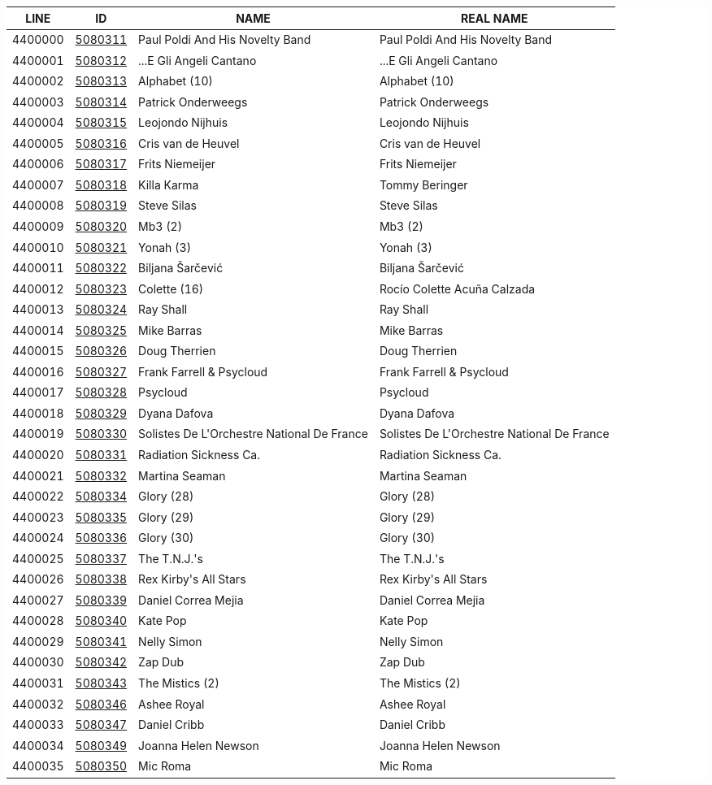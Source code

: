 | LINE   | ID        | NAME      | REAL NAME  |
| ------ | --------- | --------- | ---------- |
| 4400000 | [5080311](https://www.discogs.com/artist/5080311) | Paul Poldi And His Novelty Band | Paul Poldi And His Novelty Band |
| 4400001 | [5080312](https://www.discogs.com/artist/5080312) | ...E Gli Angeli Cantano | ...E Gli Angeli Cantano |
| 4400002 | [5080313](https://www.discogs.com/artist/5080313) | Alphabet (10) | Alphabet (10) |
| 4400003 | [5080314](https://www.discogs.com/artist/5080314) | Patrick Onderweegs | Patrick Onderweegs |
| 4400004 | [5080315](https://www.discogs.com/artist/5080315) | Leojondo Nijhuis | Leojondo Nijhuis |
| 4400005 | [5080316](https://www.discogs.com/artist/5080316) | Cris van de Heuvel | Cris van de Heuvel |
| 4400006 | [5080317](https://www.discogs.com/artist/5080317) | Frits Niemeijer | Frits Niemeijer |
| 4400007 | [5080318](https://www.discogs.com/artist/5080318) | Killa Karma | Tommy Beringer |
| 4400008 | [5080319](https://www.discogs.com/artist/5080319) | Steve Silas | Steve Silas |
| 4400009 | [5080320](https://www.discogs.com/artist/5080320) | Mb3 (2) | Mb3 (2) |
| 4400010 | [5080321](https://www.discogs.com/artist/5080321) | Yonah (3) | Yonah (3) |
| 4400011 | [5080322](https://www.discogs.com/artist/5080322) | Biljana Šarčević | Biljana Šarčević |
| 4400012 | [5080323](https://www.discogs.com/artist/5080323) | Colette (16) | Rocío Colette Acuña Calzada |
| 4400013 | [5080324](https://www.discogs.com/artist/5080324) | Ray Shall | Ray Shall |
| 4400014 | [5080325](https://www.discogs.com/artist/5080325) | Mike Barras | Mike Barras |
| 4400015 | [5080326](https://www.discogs.com/artist/5080326) | Doug Therrien | Doug Therrien |
| 4400016 | [5080327](https://www.discogs.com/artist/5080327) | Frank Farrell & Psycloud | Frank Farrell & Psycloud |
| 4400017 | [5080328](https://www.discogs.com/artist/5080328) | Psycloud | Psycloud |
| 4400018 | [5080329](https://www.discogs.com/artist/5080329) | Dyana Dafova | Dyana Dafova |
| 4400019 | [5080330](https://www.discogs.com/artist/5080330) | Solistes De L'Orchestre National De France | Solistes De L'Orchestre National De France |
| 4400020 | [5080331](https://www.discogs.com/artist/5080331) | Radiation Sickness  Ca. | Radiation Sickness  Ca. |
| 4400021 | [5080332](https://www.discogs.com/artist/5080332) | Martina Seaman | Martina Seaman |
| 4400022 | [5080334](https://www.discogs.com/artist/5080334) | Glory (28) | Glory (28) |
| 4400023 | [5080335](https://www.discogs.com/artist/5080335) | Glory (29) | Glory (29) |
| 4400024 | [5080336](https://www.discogs.com/artist/5080336) | Glory (30) | Glory (30) |
| 4400025 | [5080337](https://www.discogs.com/artist/5080337) | The T.N.J.'s | The T.N.J.'s |
| 4400026 | [5080338](https://www.discogs.com/artist/5080338) | Rex Kirby's All Stars | Rex Kirby's All Stars |
| 4400027 | [5080339](https://www.discogs.com/artist/5080339) | Daniel Correa Mejia | Daniel Correa Mejia |
| 4400028 | [5080340](https://www.discogs.com/artist/5080340) | Kate Pop | Kate Pop |
| 4400029 | [5080341](https://www.discogs.com/artist/5080341) | Nelly Simon | Nelly Simon |
| 4400030 | [5080342](https://www.discogs.com/artist/5080342) | Zap Dub | Zap Dub |
| 4400031 | [5080343](https://www.discogs.com/artist/5080343) | The Mistics (2) | The Mistics (2) |
| 4400032 | [5080346](https://www.discogs.com/artist/5080346) | Ashee Royal | Ashee Royal |
| 4400033 | [5080347](https://www.discogs.com/artist/5080347) | Daniel Cribb | Daniel Cribb |
| 4400034 | [5080349](https://www.discogs.com/artist/5080349) | Joanna Helen Newson | Joanna Helen Newson |
| 4400035 | [5080350](https://www.discogs.com/artist/5080350) | Mic Roma | Mic Roma |